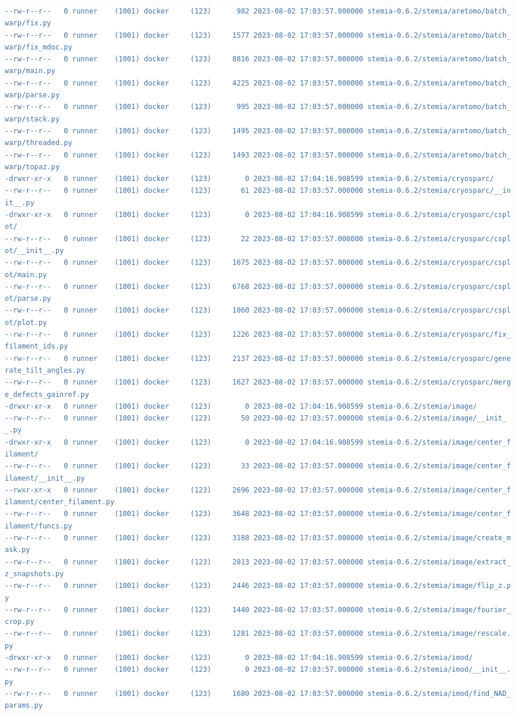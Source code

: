 ```diff
--rw-r--r--   0 runner    (1001) docker     (123)      982 2023-08-02 17:03:57.000000 stemia-0.6.2/stemia/aretomo/batch_warp/fix.py
--rw-r--r--   0 runner    (1001) docker     (123)     1577 2023-08-02 17:03:57.000000 stemia-0.6.2/stemia/aretomo/batch_warp/fix_mdoc.py
--rw-r--r--   0 runner    (1001) docker     (123)     8816 2023-08-02 17:03:57.000000 stemia-0.6.2/stemia/aretomo/batch_warp/main.py
--rw-r--r--   0 runner    (1001) docker     (123)     4225 2023-08-02 17:03:57.000000 stemia-0.6.2/stemia/aretomo/batch_warp/parse.py
--rw-r--r--   0 runner    (1001) docker     (123)      995 2023-08-02 17:03:57.000000 stemia-0.6.2/stemia/aretomo/batch_warp/stack.py
--rw-r--r--   0 runner    (1001) docker     (123)     1495 2023-08-02 17:03:57.000000 stemia-0.6.2/stemia/aretomo/batch_warp/threaded.py
--rw-r--r--   0 runner    (1001) docker     (123)     1493 2023-08-02 17:03:57.000000 stemia-0.6.2/stemia/aretomo/batch_warp/topaz.py
-drwxr-xr-x   0 runner    (1001) docker     (123)        0 2023-08-02 17:04:16.908599 stemia-0.6.2/stemia/cryosparc/
--rw-r--r--   0 runner    (1001) docker     (123)       61 2023-08-02 17:03:57.000000 stemia-0.6.2/stemia/cryosparc/__init__.py
-drwxr-xr-x   0 runner    (1001) docker     (123)        0 2023-08-02 17:04:16.908599 stemia-0.6.2/stemia/cryosparc/csplot/
--rw-r--r--   0 runner    (1001) docker     (123)       22 2023-08-02 17:03:57.000000 stemia-0.6.2/stemia/cryosparc/csplot/__init__.py
--rw-r--r--   0 runner    (1001) docker     (123)     1675 2023-08-02 17:03:57.000000 stemia-0.6.2/stemia/cryosparc/csplot/main.py
--rw-r--r--   0 runner    (1001) docker     (123)     6768 2023-08-02 17:03:57.000000 stemia-0.6.2/stemia/cryosparc/csplot/parse.py
--rw-r--r--   0 runner    (1001) docker     (123)     1060 2023-08-02 17:03:57.000000 stemia-0.6.2/stemia/cryosparc/csplot/plot.py
--rw-r--r--   0 runner    (1001) docker     (123)     1226 2023-08-02 17:03:57.000000 stemia-0.6.2/stemia/cryosparc/fix_filament_ids.py
--rw-r--r--   0 runner    (1001) docker     (123)     2137 2023-08-02 17:03:57.000000 stemia-0.6.2/stemia/cryosparc/generate_tilt_angles.py
--rw-r--r--   0 runner    (1001) docker     (123)     1627 2023-08-02 17:03:57.000000 stemia-0.6.2/stemia/cryosparc/merge_defects_gainref.py
-drwxr-xr-x   0 runner    (1001) docker     (123)        0 2023-08-02 17:04:16.908599 stemia-0.6.2/stemia/image/
--rw-r--r--   0 runner    (1001) docker     (123)       50 2023-08-02 17:03:57.000000 stemia-0.6.2/stemia/image/__init__.py
-drwxr-xr-x   0 runner    (1001) docker     (123)        0 2023-08-02 17:04:16.908599 stemia-0.6.2/stemia/image/center_filament/
--rw-r--r--   0 runner    (1001) docker     (123)       33 2023-08-02 17:03:57.000000 stemia-0.6.2/stemia/image/center_filament/__init__.py
--rwxr-xr-x   0 runner    (1001) docker     (123)     2696 2023-08-02 17:03:57.000000 stemia-0.6.2/stemia/image/center_filament/center_filament.py
--rw-r--r--   0 runner    (1001) docker     (123)     3648 2023-08-02 17:03:57.000000 stemia-0.6.2/stemia/image/center_filament/funcs.py
--rw-r--r--   0 runner    (1001) docker     (123)     3188 2023-08-02 17:03:57.000000 stemia-0.6.2/stemia/image/create_mask.py
--rw-r--r--   0 runner    (1001) docker     (123)     2813 2023-08-02 17:03:57.000000 stemia-0.6.2/stemia/image/extract_z_snapshots.py
--rw-r--r--   0 runner    (1001) docker     (123)     2446 2023-08-02 17:03:57.000000 stemia-0.6.2/stemia/image/flip_z.py
--rw-r--r--   0 runner    (1001) docker     (123)     1440 2023-08-02 17:03:57.000000 stemia-0.6.2/stemia/image/fourier_crop.py
--rw-r--r--   0 runner    (1001) docker     (123)     1281 2023-08-02 17:03:57.000000 stemia-0.6.2/stemia/image/rescale.py
-drwxr-xr-x   0 runner    (1001) docker     (123)        0 2023-08-02 17:04:16.908599 stemia-0.6.2/stemia/imod/
--rw-r--r--   0 runner    (1001) docker     (123)        0 2023-08-02 17:03:57.000000 stemia-0.6.2/stemia/imod/__init__.py
--rw-r--r--   0 runner    (1001) docker     (123)     1680 2023-08-02 17:03:57.000000 stemia-0.6.2/stemia/imod/find_NAD_params.py
```